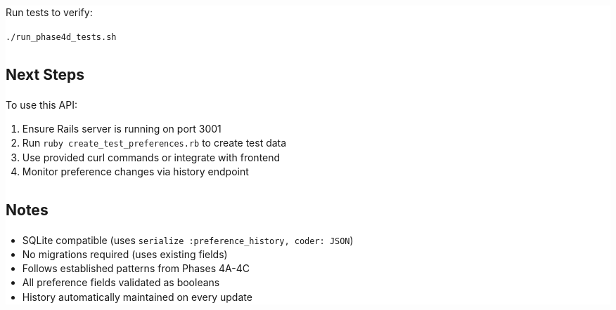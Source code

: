 Run tests to verify:
```bash
./run_phase4d_tests.sh
```

## Next Steps

To use this API:
1. Ensure Rails server is running on port 3001
2. Run `ruby create_test_preferences.rb` to create test data
3. Use provided curl commands or integrate with frontend
4. Monitor preference changes via history endpoint

## Notes

- SQLite compatible (uses `serialize :preference_history, coder: JSON`)
- No migrations required (uses existing fields)
- Follows established patterns from Phases 4A-4C
- All preference fields validated as booleans
- History automatically maintained on every update
